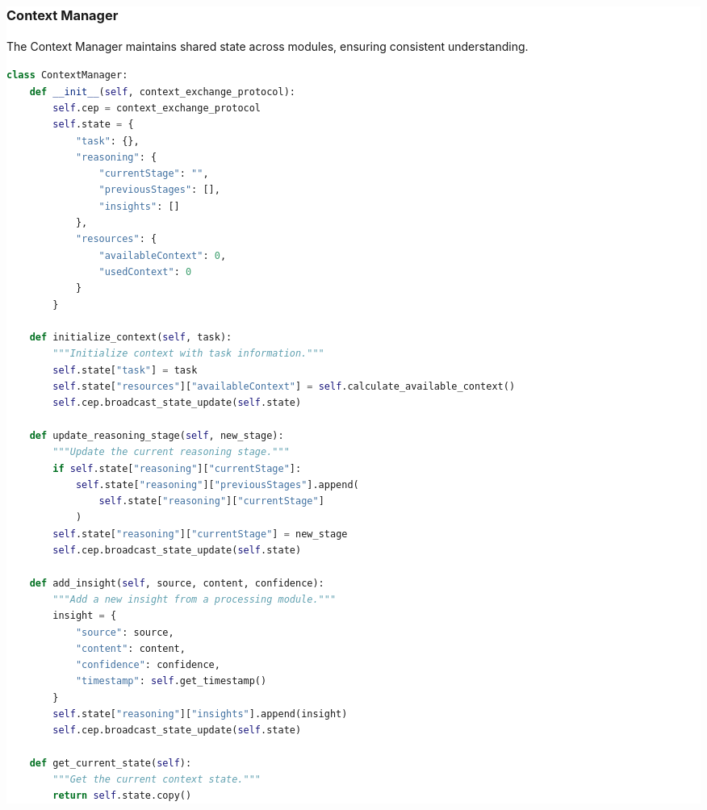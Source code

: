 ### Context Manager

The Context Manager maintains shared state across modules, ensuring consistent understanding.

```python
class ContextManager:
    def __init__(self, context_exchange_protocol):
        self.cep = context_exchange_protocol
        self.state = {
            "task": {},
            "reasoning": {
                "currentStage": "",
                "previousStages": [],
                "insights": []
            },
            "resources": {
                "availableContext": 0,
                "usedContext": 0
            }
        }
        
    def initialize_context(self, task):
        """Initialize context with task information."""
        self.state["task"] = task
        self.state["resources"]["availableContext"] = self.calculate_available_context()
        self.cep.broadcast_state_update(self.state)
        
    def update_reasoning_stage(self, new_stage):
        """Update the current reasoning stage."""
        if self.state["reasoning"]["currentStage"]:
            self.state["reasoning"]["previousStages"].append(
                self.state["reasoning"]["currentStage"]
            )
        self.state["reasoning"]["currentStage"] = new_stage
        self.cep.broadcast_state_update(self.state)
        
    def add_insight(self, source, content, confidence):
        """Add a new insight from a processing module."""
        insight = {
            "source": source,
            "content": content,
            "confidence": confidence,
            "timestamp": self.get_timestamp()
        }
        self.state["reasoning"]["insights"].append(insight)
        self.cep.broadcast_state_update(self.state)
        
    def get_current_state(self):
        """Get the current context state."""
        return self.state.copy()
```
